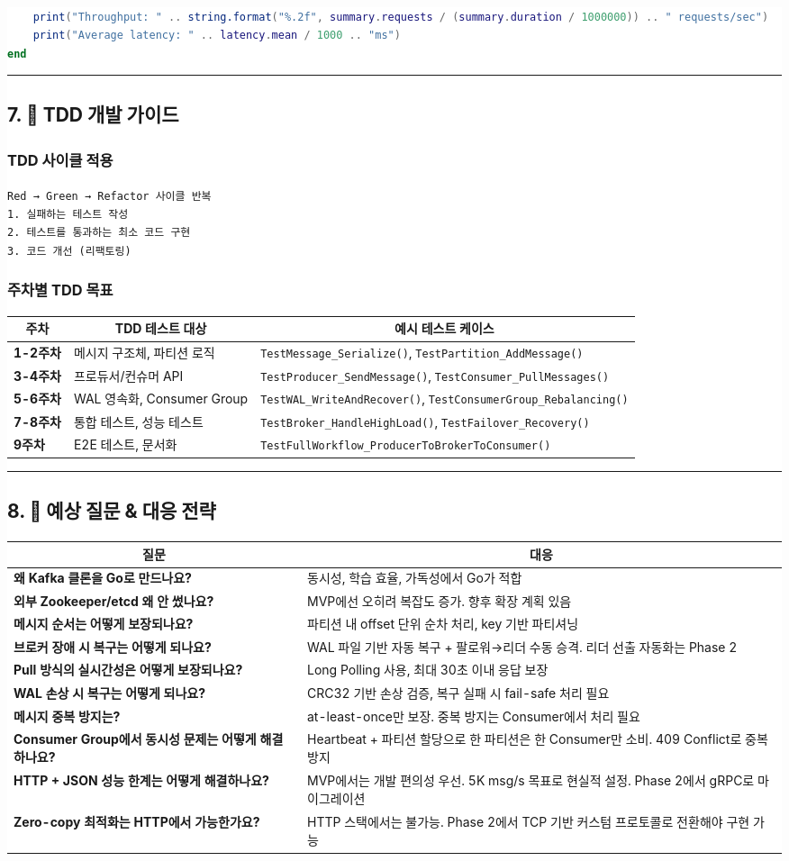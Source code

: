 ```lua
    print("Throughput: " .. string.format("%.2f", summary.requests / (summary.duration / 1000000)) .. " requests/sec")
    print("Average latency: " .. latency.mean / 1000 .. "ms")
end
```

---

## 7. 🧪 TDD 개발 가이드

### TDD 사이클 적용
```
Red → Green → Refactor 사이클 반복
1. 실패하는 테스트 작성
2. 테스트를 통과하는 최소 코드 구현  
3. 코드 개선 (리팩토링)
```

### 주차별 TDD 목표

| 주차 | TDD 테스트 대상 | 예시 테스트 케이스 |
|-----|-------------|---------------|
| **1-2주차** | 메시지 구조체, 파티션 로직 | `TestMessage_Serialize()`, `TestPartition_AddMessage()` |
| **3-4주차** | 프로듀서/컨슈머 API | `TestProducer_SendMessage()`, `TestConsumer_PullMessages()` |
| **5-6주차** | WAL 영속화, Consumer Group | `TestWAL_WriteAndRecover()`, `TestConsumerGroup_Rebalancing()` |
| **7-8주차** | 통합 테스트, 성능 테스트 | `TestBroker_HandleHighLoad()`, `TestFailover_Recovery()` |
| **9주차** | E2E 테스트, 문서화 | `TestFullWorkflow_ProducerToBrokerToConsumer()` |

---

## 8. 🧾 예상 질문 & 대응 전략

| 질문 | 대응 |
|-----|-----|
| **왜 Kafka 클론을 Go로 만드나요?** | 동시성, 학습 효율, 가독성에서 Go가 적합 |
| **외부 Zookeeper/etcd 왜 안 썼나요?** | MVP에선 오히려 복잡도 증가. 향후 확장 계획 있음 |
| **메시지 순서는 어떻게 보장되나요?** | 파티션 내 offset 단위 순차 처리, key 기반 파티셔닝 |
| **브로커 장애 시 복구는 어떻게 되나요?** | WAL 파일 기반 자동 복구 + 팔로워→리더 수동 승격. 리더 선출 자동화는 Phase 2 |
| **Pull 방식의 실시간성은 어떻게 보장되나요?** | Long Polling 사용, 최대 30초 이내 응답 보장 |
| **WAL 손상 시 복구는 어떻게 되나요?** | CRC32 기반 손상 검증, 복구 실패 시 fail-safe 처리 필요 |
| **메시지 중복 방지는?** | at-least-once만 보장. 중복 방지는 Consumer에서 처리 필요 |
| **Consumer Group에서 동시성 문제는 어떻게 해결하나요?** | Heartbeat + 파티션 할당으로 한 파티션은 한 Consumer만 소비. 409 Conflict로 중복 방지 |
| **HTTP + JSON 성능 한계는 어떻게 해결하나요?** | MVP에서는 개발 편의성 우선. 5K msg/s 목표로 현실적 설정. Phase 2에서 gRPC로 마이그레이션 |
| **Zero-copy 최적화는 HTTP에서 가능한가요?** | HTTP 스택에서는 불가능. Phase 2에서 TCP 기반 커스텀 프로토콜로 전환해야 구현 가능 |
